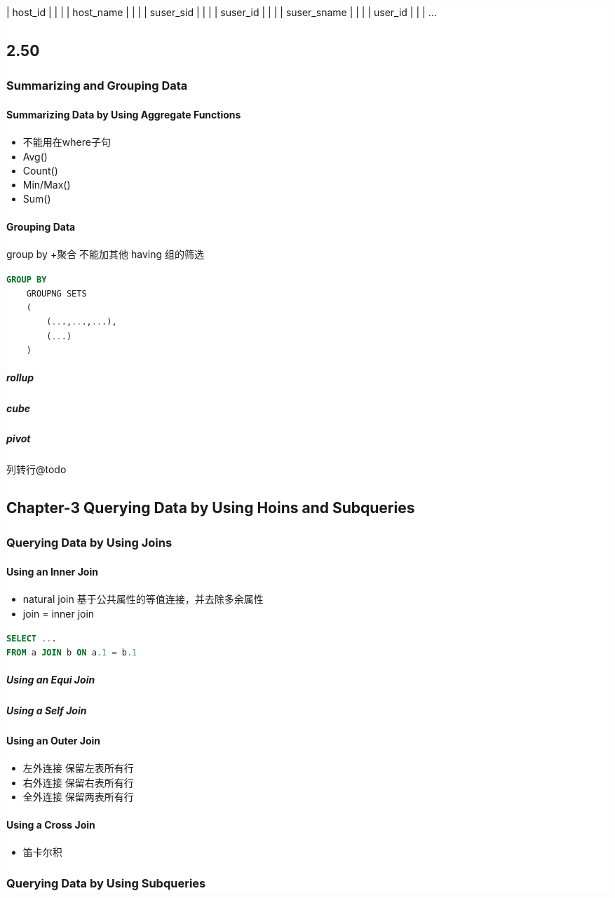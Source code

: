 | host_id       |         |             |
| host_name     |         |             |
| suser_sid     |         |             |
| suser_id      |         |             |
| suser_sname   |         |             |
| user_id       |         |             |
...

2.50
---

### Summarizing and Grouping Data
#### Summarizing Data by Using Aggregate Functions
- 不能用在where子句
- Avg()
- Count()
- Min/Max()
- Sum()
#### Grouping Data
group by +聚合 不能加其他
having 组的筛选
```sql
GROUP BY
    GROUPNG SETS
    (
        (...,...,...),
        (...)
    )
```
##### rollup
##### cube
##### pivot
列转行@todo
```SQL

```
## Chapter-3 Querying Data by Using Hoins and Subqueries
### Querying Data by Using Joins
#### Using an Inner Join
- natural join 基于公共属性的等值连接，并去除多余属性
- join = inner join
```sql
SELECT ...
FROM a JOIN b ON a.1 = b.1
```
##### Using an Equi Join
##### Using a Self Join
#### Using an Outer Join
- 左外连接 保留左表所有行
- 右外连接 保留右表所有行
- 全外连接 保留两表所有行
#### Using a Cross Join
- 笛卡尔积
### Querying Data by Using Subqueries